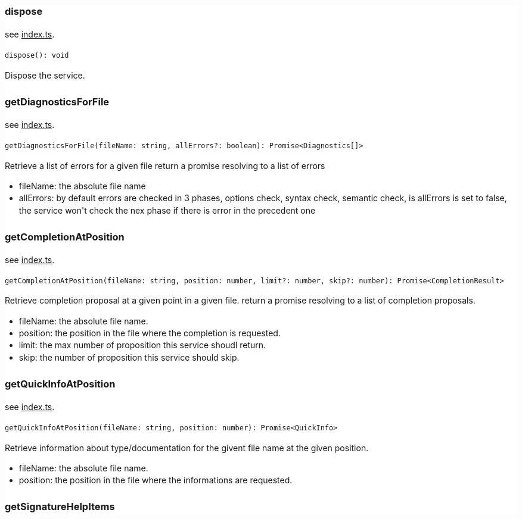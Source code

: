 ### dispose

see [index.ts](../src/main/index.ts#L145-L147).

```
dispose(): void
```
  
Dispose the service.

### getDiagnosticsForFile

see [index.ts](../src/main/index.ts#L245-L267).

```
getDiagnosticsForFile(fileName: string, allErrors?: boolean): Promise<Diagnostics[]>
```
  
Retrieve a list of errors for a given file
return a promise resolving to a list of errors

* fileName: the absolute file name
* allErrors: by default errors are checked in 3 phases, options check, syntax check, 
semantic check, is allErrors is set to false, the service won't check the nex phase 
if there is error in the precedent one

### getCompletionAtPosition

see [index.ts](../src/main/index.ts#L300-L357).

```
getCompletionAtPosition(fileName: string, position: number, limit?: number, skip?: number): Promise<CompletionResult>
```
  
Retrieve completion proposal at a given point in a given file.
return a promise resolving to a list of completion proposals.

* fileName: the absolute file name.
* position: the position in the file where the completion is requested.
* limit: the max number of proposition this service shoudl return.
* skip: the number of proposition this service should skip.

### getQuickInfoAtPosition

see [index.ts](../src/main/index.ts#L381-L393).

```
getQuickInfoAtPosition(fileName: string, position: number): Promise<QuickInfo>
```
  
Retrieve information about type/documentation for the givent file name at the given position.

* fileName: the absolute file name.
* position: the position in the file where the informations are requested.

### getSignatureHelpItems
